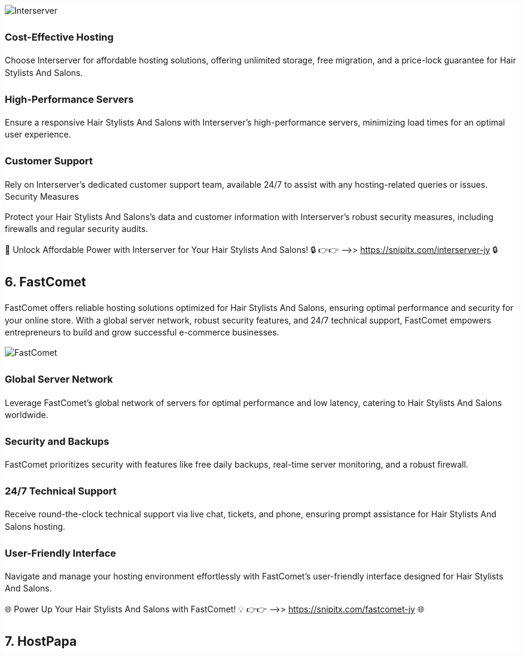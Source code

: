 ![Interserver](https://i.imgur.com/OM5dOEW.jpeg "Interserver Hosting")

### Cost-Effective Hosting
Choose Interserver for affordable hosting solutions, offering unlimited storage, free migration, and a price-lock guarantee for Hair Stylists And Salons.

### High-Performance Servers
Ensure a responsive Hair Stylists And Salons with Interserver’s high-performance servers, minimizing load times for an optimal user experience.

### Customer Support
Rely on Interserver’s dedicated customer support team, available 24/7 to assist with any hosting-related queries or issues.
Security Measures

Protect your Hair Stylists And Salons’s data and customer information with Interserver’s robust security measures, including firewalls and regular security audits.

💸 Unlock Affordable Power with Interserver for Your Hair Stylists And Salons! 🔒
👉👉 -->> https://snipitx.com/interserver-jy 🔒

## 6. FastComet

FastComet offers reliable hosting solutions optimized for Hair Stylists And Salons, ensuring optimal performance and security for your online store. With a global server network, robust security features, and 24/7 technical support, FastComet empowers entrepreneurs to build and grow successful e-commerce businesses.

![FastComet](https://i.imgur.com/7qgXuWp.png "FastComet Hosting")

### Global Server Network
Leverage FastComet’s global network of servers for optimal performance and low latency, catering to Hair Stylists And Salons worldwide.

### Security and Backups
FastComet prioritizes security with features like free daily backups, real-time server monitoring, and a robust firewall.

### 24/7 Technical Support
Receive round-the-clock technical support via live chat, tickets, and phone, ensuring prompt assistance for Hair Stylists And Salons hosting.

### User-Friendly Interface
Navigate and manage your hosting environment effortlessly with FastComet’s user-friendly interface designed for Hair Stylists And Salons.

🌐 Power Up Your Hair Stylists And Salons with FastComet! 💡
👉👉 -->> https://snipitx.com/fastcomet-jy 🌐

## 7. HostPapa
